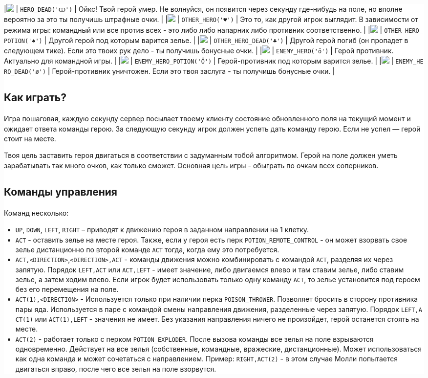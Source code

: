 |<img src="/codenjoy-contest/resources/mollymage/sprite/hero_dead.png" style="height:auto;" /> | `HERO_DEAD('Ѡ')` | Ойкс! Твой герой умер. Не волнуйся, он появится через секунду где-нибудь на поле, но вполне вероятно за это ты получишь штрафные очки. | 
|<img src="/codenjoy-contest/resources/mollymage/sprite/other_hero.png" style="height:auto;" /> | `OTHER_HERO('♥')` | Это то, как другой игрок выглядит. В зависимости от режима игры: командный или все против всех - это либо либо напарник либо противник соответственно. | 
|<img src="/codenjoy-contest/resources/mollymage/sprite/other_hero_potion.png" style="height:auto;" /> | `OTHER_HERO_POTION('♠')` | Другой герой под которым варится зелье. | 
|<img src="/codenjoy-contest/resources/mollymage/sprite/other_hero_dead.png" style="height:auto;" /> | `OTHER_HERO_DEAD('♣')` | Другой герой погиб (он пропадет в следующем тике). Если это твоих рук дело - ты получишь бонусные очки. | 
|<img src="/codenjoy-contest/resources/mollymage/sprite/enemy_hero.png" style="height:auto;" /> | `ENEMY_HERO('ö')` | Герой противник. Актуально для командной игры. | 
|<img src="/codenjoy-contest/resources/mollymage/sprite/enemy_hero_potion.png" style="height:auto;" /> | `ENEMY_HERO_POTION('Ö')` | Герой-противник под которым варится зелье. | 
|<img src="/codenjoy-contest/resources/mollymage/sprite/enemy_hero_dead.png" style="height:auto;" /> | `ENEMY_HERO_DEAD('ø')` | Герой-противник уничтожен. Если это твоя заслуга - ты получишь бонусные очки. | 


## Как играть?

Игра пошаговая, каждую секунду сервер посылает твоему клиенту
состояние обновленного поля на текущий момент и ожидает ответа
команды герою. За следующую секунду игрок должен успеть дать
команду герою. Если не успел — герой стоит на месте.

Твоя цель заставить героя двигаться в соответствии с задуманным тобой алгоритмом.
Герой на поле должен уметь зарабатывать так много очков, как только сможет.
Основная цель игры - обыграть по очкам всех соперников.

## Команды управления

Команд несколько: 

* `UP`, `DOWN`, `LEFT`, `RIGHT` – приводят к движению героя в
  заданном направлении на 1 клетку.
* `ACT` - оставить зелье на месте героя. Также, если у героя есть перк 
  `POTION_REMOTE_CONTROL` - он может взорвать свое зелье дистанционно 
  по второй команде `ACT` тогда, когда ему это потребуется.
* `АСТ,<DIRECTION>`,`<DIRECTION>,АСТ` - команды движения можно
  комбинировать с командой `ACT`, разделяя их через запятую. Порядок 
  `LEFT,ACT` или `ACT,LEFT` - имеет значение, либо двигаемся 
  влево и там ставим зелье, либо ставим зелье, а затем ходим
  влево. Если игрок будет использовать только одну команду `ACT`, то зелье
  установится под героем без его перемещения на поле. 
* `АСТ(1),<DIRECTION>` - Используется только при наличии перка 
  `POISON_THROWER`. Позволяет бросить в сторону противника 
  пары яда. Используется в паре с командой смены направления 
  движения, разделенные через запятую. Порядок
  `LEFT,ACT(1)` или `ACT(1),LEFT` - значения не имеет. Без указания 
  направления ничего не произойдет, герой останется стоять на месте.
* `ACT(2)` - работает только с перком `POTION_EXPLODER`. После вызова 
  команды все зелья на поле взрываются одновременно. Действует на все 
  зелья (собственные, командные, вражеские, дистанционные).
  Может использоваться как одна команда и может сочетаться с направлением.
  Пример: `RIGHT,ACT(2)` - в этом случае Молли попытается двигаться 
  вправо, после чего все зелья на поле взорвутся.
